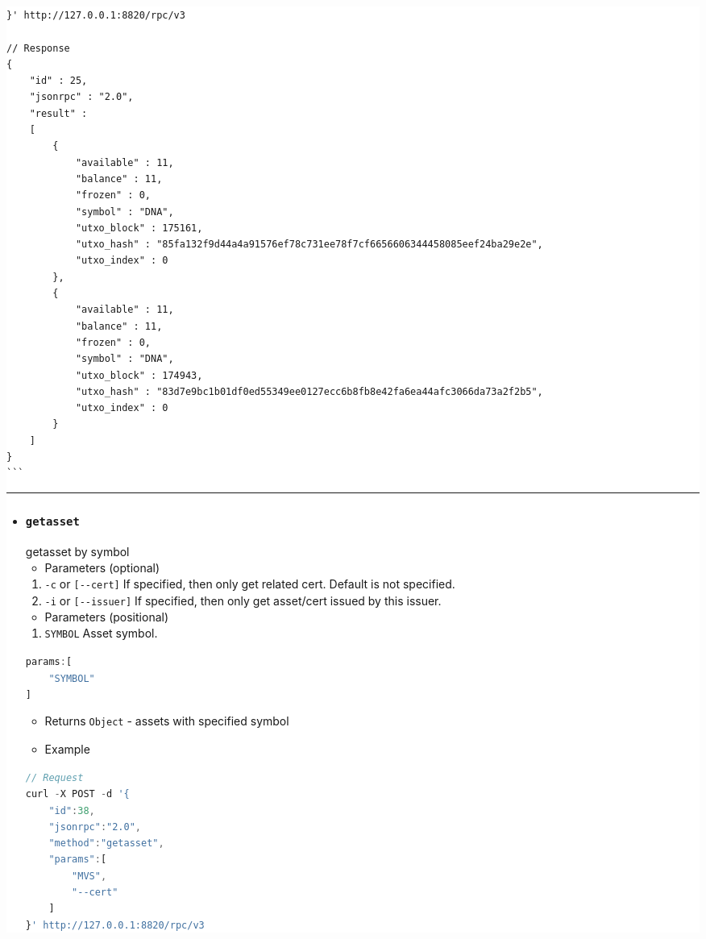     }' http://127.0.0.1:8820/rpc/v3

    // Response
    {
        "id" : 25,
        "jsonrpc" : "2.0",
        "result" : 
        [
            {
                "available" : 11,
                "balance" : 11,
                "frozen" : 0,
                "symbol" : "DNA",
                "utxo_block" : 175161,
                "utxo_hash" : "85fa132f9d44a4a91576ef78c731ee78f7cf6656606344458085eef24ba29e2e",
                "utxo_index" : 0
            },
            {
                "available" : 11,
                "balance" : 11,
                "frozen" : 0,
                "symbol" : "DNA",
                "utxo_block" : 174943,
                "utxo_hash" : "83d7e9bc1b01df0ed55349ee0127ecc6b8fb8e42fa6ea44afc3066da73a2f2b5",
                "utxo_index" : 0
            }
        ]
    }
    ```

***

* ### `getasset`
    getasset by symbol
    * Parameters (optional)
    1. `-c` or `[--cert]` If specified, then only get related cert. Default is not specified.
    2. `-i` or `[--issuer]`  If specified, then only get asset/cert issued by this issuer.
    * Parameters (positional)
    1. `SYMBOL` Asset symbol.
    ```js
    params:[
        "SYMBOL"
    ]
     ```
    * Returns
    `Object` - assets with specified symbol

    * Example
    ```js
    // Request
    curl -X POST -d '{
        "id":38,
        "jsonrpc":"2.0",
        "method":"getasset",
        "params":[
            "MVS",
            "--cert"
        ]
    }' http://127.0.0.1:8820/rpc/v3
